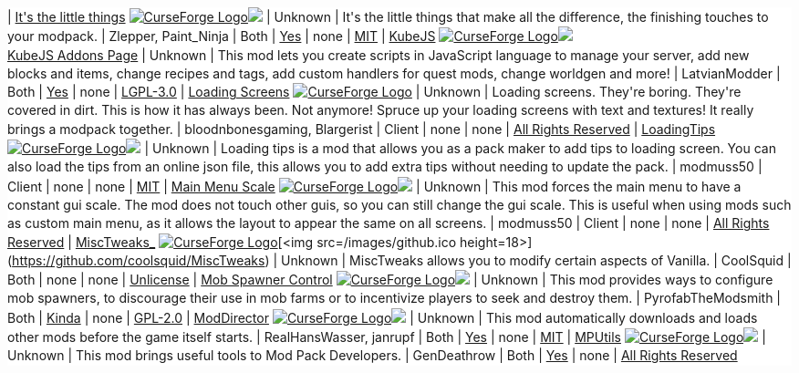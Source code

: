 | [It's the little things](https://www.curseforge.com/minecraft/mc-mods/its-the-little-things) [![CurseForge Logo](https://raw.githubusercontent.com/TheUsefulLists/assets/main/Images/Platform_Icons/CurseForge.png)](https://www.curseforge.com/minecraft/mc-mods/its-the-little-things)[<img src=/images/github.ico height=18>](https://github.com/zlepper/itlt) | Unknown | It's the little things that make all the difference, the finishing touches to your modpack. | Zlepper, Paint_Ninja | Both | [Yes](https://github.com/zlepper/itlt/wiki) | none | [MIT](/licenses/Licenses.md#mit)
| [KubeJS](https://www.curseforge.com/minecraft/mc-mods/kubejs) [![CurseForge Logo](https://raw.githubusercontent.com/TheUsefulLists/assets/main/Images/Platform_Icons/CurseForge.png)](https://www.curseforge.com/minecraft/mc-mods/kubejs)[<img src=/images/github.ico height=18>](https://github.com/KubeJS-Mods/KubeJS) <br>[KubeJS Addons Page](/modpacktools/addons/kubejs.md) | Unknown | This mod lets you create scripts in JavaScript language to manage your server, add new blocks and items, change recipes and tags, add custom handlers for quest mods, change worldgen and more! | LatvianModder | Both | [Yes](https://kubejs.com) | none | [LGPL-3.0](/licenses/Licenses.md#lgpl-30)
| [Loading Screens](https://www.curseforge.com/minecraft/mc-mods/loading-screens) [![CurseForge Logo](https://raw.githubusercontent.com/TheUsefulLists/assets/main/Images/Platform_Icons/CurseForge.png)](https://www.curseforge.com/minecraft/mc-mods/loading-screens) | Unknown | Loading screens. They're boring. They're covered in dirt. This is how it has always been. Not anymore! Spruce up your loading screens with text and textures! It really brings a modpack together. | bloodnbonesgaming, Blargerist | Client | none | none | [All Rights Reserved](/licenses/Licenses.md#all-rights-reserved)
| [LoadingTips](https://www.curseforge.com/minecraft/mc-mods/loadingtips) [![CurseForge Logo](https://raw.githubusercontent.com/TheUsefulLists/assets/main/Images/Platform_Icons/CurseForge.png)](https://www.curseforge.com/minecraft/mc-mods/loadingtips)[<img src=/images/github.ico height=18>](https://github.com/modmuss50/LoadingTips) | Unknown | Loading tips is a mod that allows you as a pack maker to add tips to loading screen. You can also load the tips from an online json file, this allows you to add extra tips without needing to update the pack. | modmuss50 | Client | none | none | [MIT](/licenses/Licenses.md#mit)
| [Main Menu Scale](https://www.curseforge.com/minecraft/mc-mods/main-menu-scale) [![CurseForge Logo](https://raw.githubusercontent.com/TheUsefulLists/assets/main/Images/Platform_Icons/CurseForge.png)](https://www.curseforge.com/minecraft/mc-mods/main-menu-scale)[<img src=/images/github.ico height=18>](https://github.com/modmuss50/MainMenuScale) | Unknown | This mod forces the main menu to have a constant gui scale. The mod does not touch other guis, so you can still change the gui scale. This is useful when using mods such as custom main menu, as it allows the layout to appear the same on all screens. | modmuss50 | Client | none | none | [All Rights Reserved](/licenses/Licenses.md#all-rights-reserved)
| [MiscTweaks_](https://www.curseforge.com/minecraft/mc-mods/misctweaks_) [![CurseForge Logo](https://raw.githubusercontent.com/TheUsefulLists/assets/main/Images/Platform_Icons/CurseForge.png)](https://www.curseforge.com/minecraft/mc-mods/misctweaks_)[<img src=/images/github.ico height=18>](https://github.com/coolsquid/MiscTweaks) | Unknown | MiscTweaks allows you to modify certain aspects of Vanilla. | CoolSquid | Both | none | none | [Unlicense](/licenses/Licenses.md#the-unlicense)
| [Mob Spawner Control](https://www.curseforge.com/minecraft/mc-mods/mob-spawner-control) [![CurseForge Logo](https://raw.githubusercontent.com/TheUsefulLists/assets/main/Images/Platform_Icons/CurseForge.png)](https://www.curseforge.com/minecraft/mc-mods/mob-spawner-control)[<img src=/images/github.ico height=18>](https://github.com/Pyrofab/SpawnerControl) | Unknown | This mod provides ways to configure mob spawners, to discourage their use in mob farms or to incentivize players to seek and destroy them. | PyrofabTheModsmith | Both | [Kinda](https://www.curseforge.com/minecraft/mc-mods/mob-spawner-control) | none | [GPL-2.0](/licenses/Licenses.md#lgpl-20)
| [ModDirector](https://www.curseforge.com/minecraft/mc-mods/moddirector) [![CurseForge Logo](https://raw.githubusercontent.com/TheUsefulLists/assets/main/Images/Platform_Icons/CurseForge.png)](https://www.curseforge.com/minecraft/mc-mods/moddirector)[<img src=/images/github.ico height=18>](https://github.com/Janrupf/mod-director) | Unknown | This mod automatically downloads and loads other mods before the game itself starts. | RealHansWasser, janrupf | Both | [Yes](https://github.com/Janrupf/mod-director/wiki/Configuration) | none | [MIT](/licenses/Licenses.md#mit)
| [MPUtils](https://www.curseforge.com/minecraft/mc-mods/mputils) [![CurseForge Logo](https://raw.githubusercontent.com/TheUsefulLists/assets/main/Images/Platform_Icons/CurseForge.png)](https://www.curseforge.com/minecraft/mc-mods/mputils)[<img src=/images/github.ico height=18>](https://github.com/GenDeathrow/MPUtils) | Unknown | This mod brings useful tools to Mod Pack Developers. | GenDeathrow | Both | [Yes](https://www.curseforge.com/minecraft/mc-mods/mputils/pages/modpack-utilities) | none | [All Rights Reserved](/licenses/Licenses.md#all-rights-reserved)